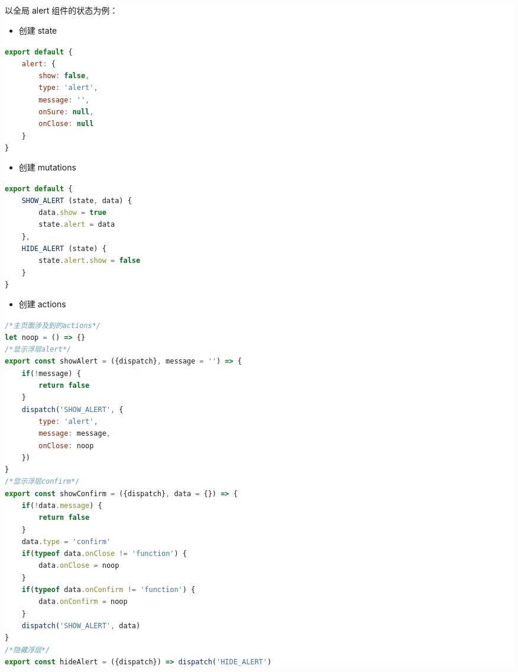 以全局 alert 组件的状态为例：


- 创建 state
```js
export default {
    alert: {
        show: false,
        type: 'alert',
        message: '',
        onSure: null,
        onClose: null
    }
}
```
-  创建 mutations
```js
export default {
    SHOW_ALERT (state, data) {
        data.show = true
        state.alert = data
    },
    HIDE_ALERT (state) {
        state.alert.show = false
    }
}
```

- 创建 actions
```js
/*主页面涉及到的actions*/
let noop = () => {}
/*显示浮层alert*/
export const showAlert = ({dispatch}, message = '') => {
    if(!message) {
        return false
    }
    dispatch('SHOW_ALERT', {
        type: 'alert',
        message: message,
        onClose: noop
    })
}
/*显示浮层confirm*/
export const showConfirm = ({dispatch}, data = {}) => {
    if(!data.message) {
        return false
    }
    data.type = 'confirm'
    if(typeof data.onClose != 'function') {
        data.onClose = noop
    }
    if(typeof data.onConfirm != 'function') {
        data.onConfirm = noop
    }
    dispatch('SHOW_ALERT', data)
}
/*隐藏浮层*/
export const hideAlert = ({dispatch}) => dispatch('HIDE_ALERT')
```

